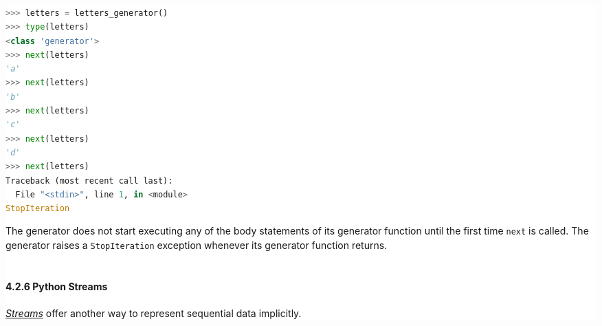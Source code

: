 ```python
>>> letters = letters_generator()
>>> type(letters)
<class 'generator'>
>>> next(letters)
'a'
>>> next(letters)
'b'
>>> next(letters)
'c'
>>> next(letters)
'd'
>>> next(letters)
Traceback (most recent call last):
  File "<stdin>", line 1, in <module>
StopIteration
``` 

The generator does not start executing any of the body statements of its generator function until the first time `next` is called.  The generator raises a `StopIteration` exception whenever its generator function returns.
<br/>
<br/>




#### 4.2.6 Python Streams

<u>*Streams*</u> offer another way to represent sequential data implicitly.